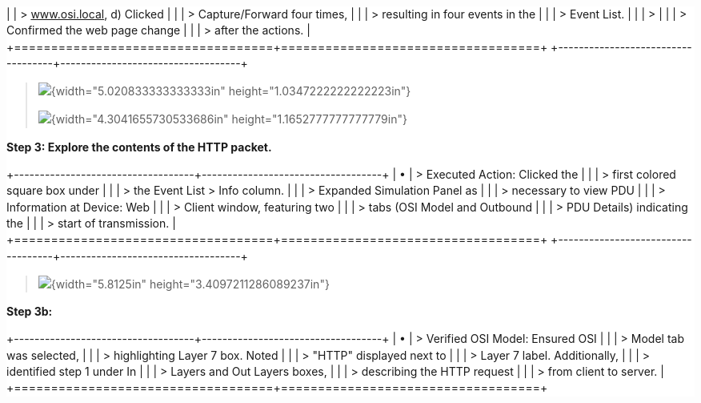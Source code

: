 |                                   | > www.osi.local, d) Clicked       |
|                                   | > Capture/Forward four times,     |
|                                   | > resulting in four events in the |
|                                   | > Event List.                     |
|                                   | >                                 |
|                                   | > Confirmed the web page change   |
|                                   | > after the actions.              |
+===================================+===================================+
+-----------------------------------+-----------------------------------+

> ![](vertopal_8ae707e7b85e42139d048a520a13927c/media/image4.png){width="5.020833333333333in"
> height="1.0347222222222223in"}
>
> ![](vertopal_8ae707e7b85e42139d048a520a13927c/media/image5.png){width="4.3041655730533686in"
> height="1.1652777777777779in"}

**Step 3: Explore the contents of the HTTP packet.**

+-----------------------------------+-----------------------------------+
| •                                 | > Executed Action: Clicked the    |
|                                   | > first colored square box under  |
|                                   | > the Event List \> Info column.  |
|                                   | > Expanded Simulation Panel as    |
|                                   | > necessary to view PDU           |
|                                   | > Information at Device: Web      |
|                                   | > Client window, featuring two    |
|                                   | > tabs (OSI Model and Outbound    |
|                                   | > PDU Details) indicating the     |
|                                   | > start of transmission.          |
+===================================+===================================+
+-----------------------------------+-----------------------------------+

> ![](vertopal_8ae707e7b85e42139d048a520a13927c/media/image6.png){width="5.8125in"
> height="3.4097211286089237in"}

**Step 3b:**

+-----------------------------------+-----------------------------------+
| •                                 | > Verified OSI Model: Ensured OSI |
|                                   | > Model tab was selected,         |
|                                   | > highlighting Layer 7 box. Noted |
|                                   | > \"HTTP\" displayed next to      |
|                                   | > Layer 7 label. Additionally,    |
|                                   | > identified step 1 under In      |
|                                   | > Layers and Out Layers boxes,    |
|                                   | > describing the HTTP request     |
|                                   | > from client to server.          |
+===================================+===================================+